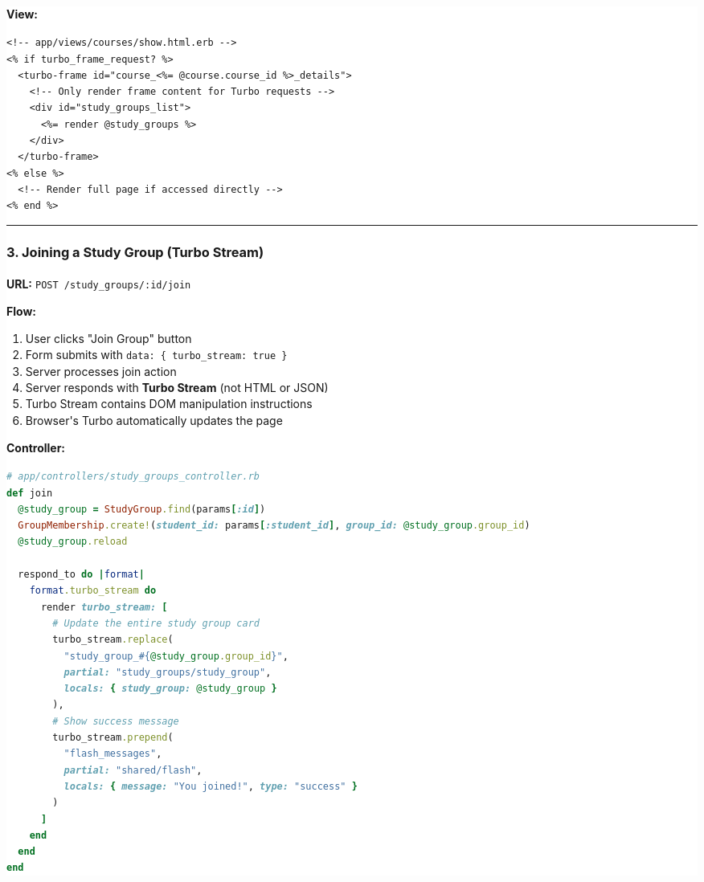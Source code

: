 **View:**

```erb
<!-- app/views/courses/show.html.erb -->
<% if turbo_frame_request? %>
  <turbo-frame id="course_<%= @course.course_id %>_details">
    <!-- Only render frame content for Turbo requests -->
    <div id="study_groups_list">
      <%= render @study_groups %>
    </div>
  </turbo-frame>
<% else %>
  <!-- Render full page if accessed directly -->
<% end %>
```

---

### 3. **Joining a Study Group (Turbo Stream)**

**URL:** `POST /study_groups/:id/join`

**Flow:**

1. User clicks "Join Group" button
2. Form submits with `data: { turbo_stream: true }`
3. Server processes join action
4. Server responds with **Turbo Stream** (not HTML or JSON)
5. Turbo Stream contains DOM manipulation instructions
6. Browser's Turbo automatically updates the page

**Controller:**

```ruby
# app/controllers/study_groups_controller.rb
def join
  @study_group = StudyGroup.find(params[:id])
  GroupMembership.create!(student_id: params[:student_id], group_id: @study_group.group_id)
  @study_group.reload

  respond_to do |format|
    format.turbo_stream do
      render turbo_stream: [
        # Update the entire study group card
        turbo_stream.replace(
          "study_group_#{@study_group.group_id}",
          partial: "study_groups/study_group",
          locals: { study_group: @study_group }
        ),
        # Show success message
        turbo_stream.prepend(
          "flash_messages",
          partial: "shared/flash",
          locals: { message: "You joined!", type: "success" }
        )
      ]
    end
  end
end
```
